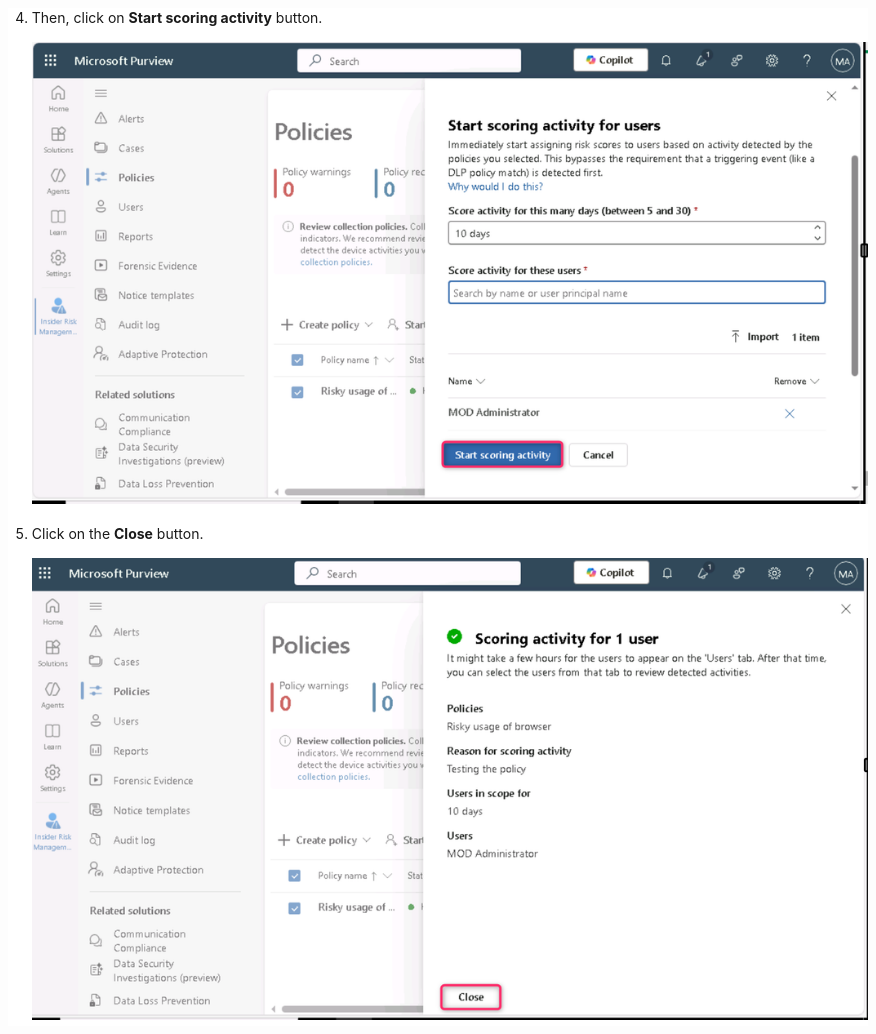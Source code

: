 4.  Then, click on **Start scoring activity** button.

    ![A screenshot of a computer AI-generated content may be incorrect.](./media/image71.png)

5.  Click on the **Close** button.

    ![A screenshot of a computer AI-generated content may be incorrect.](./media/image72.png)

